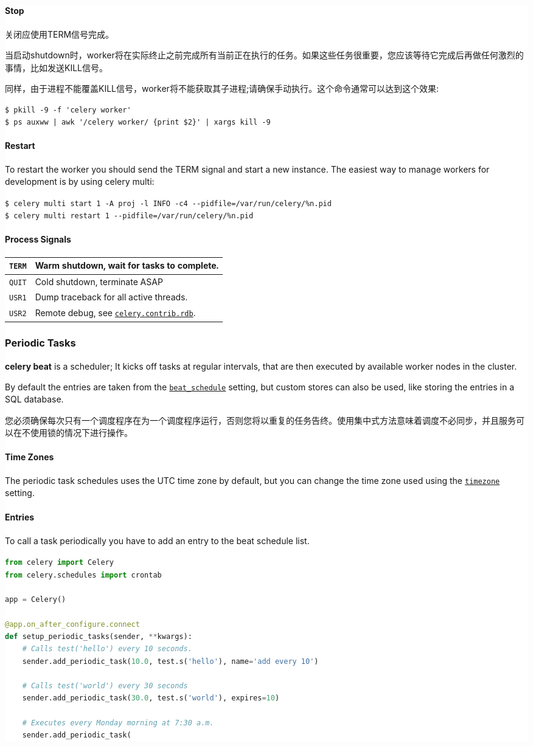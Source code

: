 #### Stop ####

关闭应使用TERM信号完成。

当启动shutdown时，worker将在实际终止之前完成所有当前正在执行的任务。如果这些任务很重要，您应该等待它完成后再做任何激烈的事情，比如发送KILL信号。

同样，由于进程不能覆盖KILL信号，worker将不能获取其子进程;请确保手动执行。这个命令通常可以达到这个效果:

```
$ pkill -9 -f 'celery worker'
$ ps auxww | awk '/celery worker/ {print $2}' | xargs kill -9
```

#### Restart ####

To restart the worker you should send the TERM signal and start a new instance. The easiest way to manage workers for development is by using celery multi:

```
$ celery multi start 1 -A proj -l INFO -c4 --pidfile=/var/run/celery/%n.pid
$ celery multi restart 1 --pidfile=/var/run/celery/%n.pid
```

#### Process Signals ####

| `TERM` | Warm shutdown, wait for tasks to complete.                   |
| ------ | ------------------------------------------------------------ |
| `QUIT` | Cold shutdown, terminate ASAP                                |
| `USR1` | Dump traceback for all active threads.                       |
| `USR2` | Remote debug, see [`celery.contrib.rdb`](https://docs.celeryproject.org/en/stable/reference/celery.contrib.rdb.html#module-celery.contrib.rdb). |

### Periodic Tasks ###

**celery beat** is a scheduler; It kicks off tasks at regular intervals, that are then executed by available worker nodes in the cluster.

By default the entries are taken from the [`beat_schedule`](https://docs.celeryproject.org/en/stable/userguide/configuration.html#std-setting-beat_schedule) setting, but custom stores can also be used, like storing the entries in a SQL database.

您必须确保每次只有一个调度程序在为一个调度程序运行，否则您将以重复的任务告终。使用集中式方法意味着调度不必同步，并且服务可以在不使用锁的情况下进行操作。

#### Time Zones ####

The periodic task schedules uses the UTC time zone by default, but you can change the time zone used using the [`timezone`](https://docs.celeryproject.org/en/stable/userguide/configuration.html#std-setting-timezone) setting.

#### Entries ####

To call a task periodically you have to add an entry to the beat schedule list.

```python
from celery import Celery
from celery.schedules import crontab

app = Celery()

@app.on_after_configure.connect
def setup_periodic_tasks(sender, **kwargs):
    # Calls test('hello') every 10 seconds.
    sender.add_periodic_task(10.0, test.s('hello'), name='add every 10')

    # Calls test('world') every 30 seconds
    sender.add_periodic_task(30.0, test.s('world'), expires=10)

    # Executes every Monday morning at 7:30 a.m.
    sender.add_periodic_task(
```
